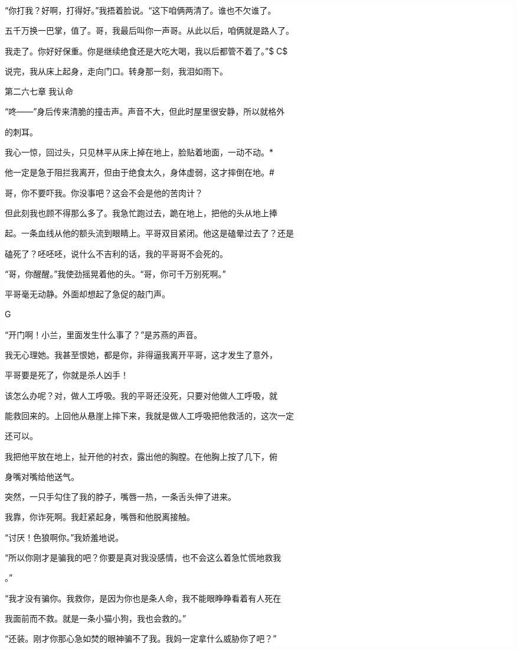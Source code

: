 “你打我？好啊，打得好。”我捂着脸说。“这下咱俩两清了。谁也不欠谁了。

五千万换一巴掌，值了。哥，我最后叫你一声哥。从此以后，咱俩就是路人了。

我走了。你好好保重。你是继续绝食还是大吃大喝，我以后都管不着了。”$ C$

说完，我从床上起身，走向门口。转身那一刻，我泪如雨下。

第二六七章 我认命

“咚——”身后传来清脆的撞击声。声音不大，但此时屋里很安静，所以就格外

的刺耳。

我心一惊，回过头，只见林平从床上掉在地上，脸贴着地面，一动不动。*

他一定是急于阻拦我离开，但由于绝食太久，身体虚弱，这才摔倒在地。#

哥，你不要吓我。你没事吧？这会不会是他的苦肉计？

但此刻我也顾不得那么多了。我急忙跑过去，跪在地上，把他的头从地上捧

起。一条血线从他的额头流到眼睛上。平哥双目紧闭。他这是磕晕过去了？还是

磕死了？呸呸呸，说什么不吉利的话，我的平哥哥不会死的。

“哥，你醒醒。”我使劲摇晃着他的头。“哥，你可千万别死啊。”

平哥毫无动静。外面却想起了急促的敲门声。

G

“开门啊！小兰，里面发生什么事了？”是苏燕的声音。

我无心理她。我甚至恨她，都是你，非得逼我离开平哥，这才发生了意外，

平哥要是死了，你就是杀人凶手！

该怎么办呢？对，做人工呼吸。我的平哥还没死，只要对他做人工呼吸，就

能救回来的。上回他从悬崖上摔下来，我就是做人工呼吸把他救活的，这次一定

还可以。

我把他平放在地上，扯开他的衬衣，露出他的胸膛。在他胸上按了几下，俯

身嘴对嘴给他送气。

突然，一只手勾住了我的脖子，嘴唇一热，一条舌头伸了进来。

我靠，你诈死啊。我赶紧起身，嘴唇和他脱离接触。

“讨厌！色狼啊你。”我娇羞地说。

“所以你刚才是骗我的吧？你要是真对我没感情，也不会这么着急忙慌地救我

。”

“我才没有骗你。我救你，是因为你也是条人命，我不能眼睁睁看着有人死在

我面前而不救。就是一条小猫小狗，我也会救的。”

“还装。刚才你那心急如焚的眼神骗不了我。我妈一定拿什么威胁你了吧？”


